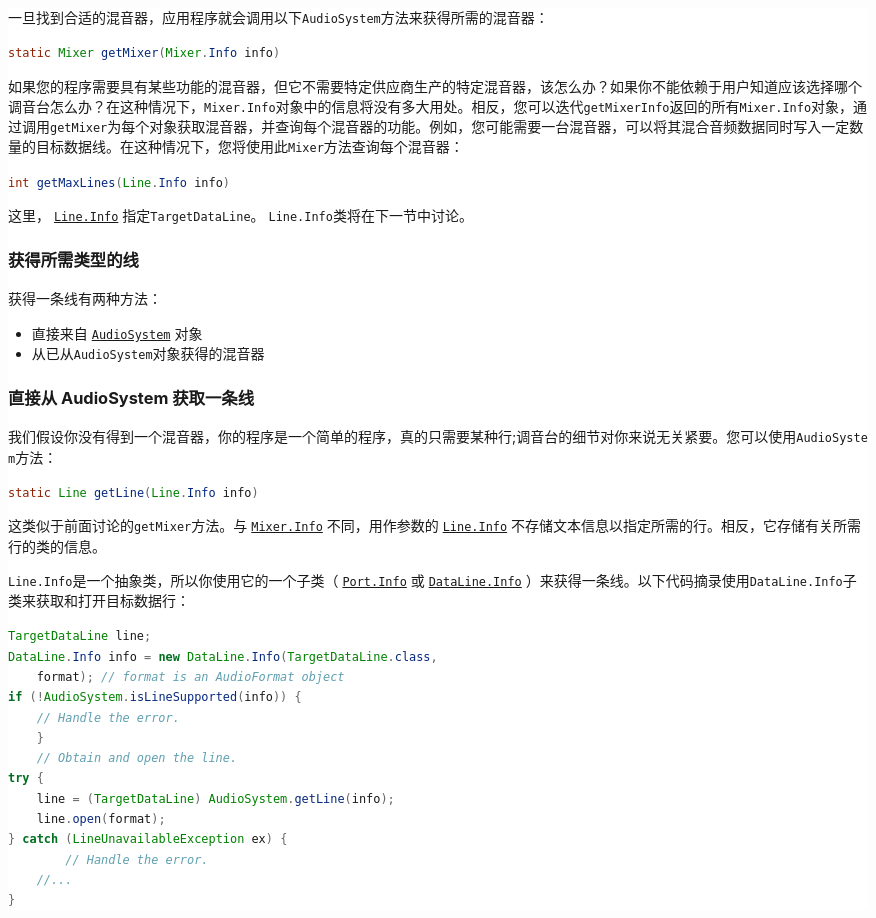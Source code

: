 一旦找到合适的混音器，应用程序就会调用以下`AudioSystem`方法来获得所需的混音器：

```java
static Mixer getMixer(Mixer.Info info)

```

如果您的程序需要具有某些功能的混音器，但它不需要特定供应商生产的特定混音器，该怎么办？如果你不能依赖于用户知道应该选择哪个调音台怎么办？在这种情况下，`Mixer.Info`对象中的信息将没有多大用处。相反，您可以迭代`getMixerInfo`返回的所有`Mixer.Info`对象，通过调用`getMixer`为每个对象获取混音器，并查询每个混音器的功能。例如，您可能需要一台混音器，可以将其混合音频数据同时写入一定数量的目标数据线。在这种情况下，您将使用此`Mixer`方法查询每个混音器：

```java
int getMaxLines(Line.Info info)

```

这里， [`Line.Info`](https://docs.oracle.com/javase/8/docs/api/javax/sound/sampled/Line.Info.html) 指定`TargetDataLine`。 `Line.Info`类将在下一节中讨论。

### 获得所需类型的线

获得一条线有两种方法：

*   直接来自 [`AudioSystem`](https://docs.oracle.com/javase/8/docs/api/javax/sound/sampled/AudioSystem.html) 对象
*   从已从`AudioSystem`对象获得的混音器

### 直接从 AudioSystem 获取一条线

我们假设你没有得到一个混音器，你的程序是一个简单的程序，真的只需要某种行;调音台的细节对你来说无关紧要。您可以使用`AudioSystem`方法：

```java
static Line getLine(Line.Info info)

```

这类似于前面讨论的`getMixer`方法。与 [`Mixer.Info`](https://docs.oracle.com/javase/8/docs/api/javax/sound/sampled/Mixer.Info.html) 不同，用作参数的 [`Line.Info`](https://docs.oracle.com/javase/8/docs/api/javax/sound/sampled/Line.Info.html) 不存储文本信息以指定所需的行。相反，它存储有关所需行的类的信息。

`Line.Info`是一个抽象类，所以你使用它的一个子类（ [`Port.Info`](https://docs.oracle.com/javase/8/docs/api/javax/sound/sampled/Port.Info.html) 或 [`DataLine.Info`](https://docs.oracle.com/javase/8/docs/api/javax/sound/sampled/DataLine.Info.html) ）来获得一条线。以下代码摘录使用`DataLine.Info`子类来获取和打开目标数据行：

```java
TargetDataLine line;
DataLine.Info info = new DataLine.Info(TargetDataLine.class, 
    format); // format is an AudioFormat object
if (!AudioSystem.isLineSupported(info)) {
    // Handle the error.
    }
    // Obtain and open the line.
try {
    line = (TargetDataLine) AudioSystem.getLine(info);
    line.open(format);
} catch (LineUnavailableException ex) {
        // Handle the error.
    //... 
}

```
